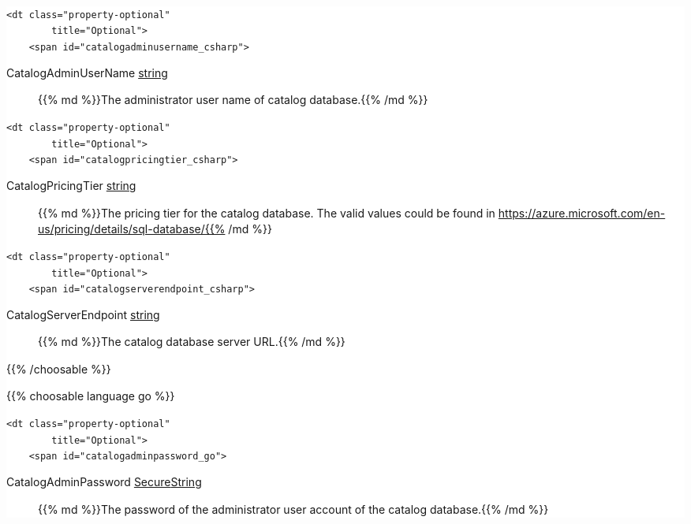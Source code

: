     <dt class="property-optional"
            title="Optional">
        <span id="catalogadminusername_csharp">
<a href="#catalogadminusername_csharp" style="color: inherit; text-decoration: inherit;">Catalog<wbr>Admin<wbr>User<wbr>Name</a>
</span> 
        <span class="property-indicator"></span>
        <span class="property-type"><a href="https://docs.microsoft.com/en-us/dotnet/csharp/language-reference/builtin-types/built-in-types">string</a></span>
    </dt>
    <dd>{{% md %}}The administrator user name of catalog database.{{% /md %}}</dd>

    <dt class="property-optional"
            title="Optional">
        <span id="catalogpricingtier_csharp">
<a href="#catalogpricingtier_csharp" style="color: inherit; text-decoration: inherit;">Catalog<wbr>Pricing<wbr>Tier</a>
</span> 
        <span class="property-indicator"></span>
        <span class="property-type"><a href="https://docs.microsoft.com/en-us/dotnet/csharp/language-reference/builtin-types/built-in-types">string</a></span>
    </dt>
    <dd>{{% md %}}The pricing tier for the catalog database. The valid values could be found in https://azure.microsoft.com/en-us/pricing/details/sql-database/{{% /md %}}</dd>

    <dt class="property-optional"
            title="Optional">
        <span id="catalogserverendpoint_csharp">
<a href="#catalogserverendpoint_csharp" style="color: inherit; text-decoration: inherit;">Catalog<wbr>Server<wbr>Endpoint</a>
</span> 
        <span class="property-indicator"></span>
        <span class="property-type"><a href="https://docs.microsoft.com/en-us/dotnet/csharp/language-reference/builtin-types/built-in-types">string</a></span>
    </dt>
    <dd>{{% md %}}The catalog database server URL.{{% /md %}}</dd>

</dl>
{{% /choosable %}}


{{% choosable language go %}}
<dl class="resources-properties">

    <dt class="property-optional"
            title="Optional">
        <span id="catalogadminpassword_go">
<a href="#catalogadminpassword_go" style="color: inherit; text-decoration: inherit;">Catalog<wbr>Admin<wbr>Password</a>
</span> 
        <span class="property-indicator"></span>
        <span class="property-type"><a href="#securestring">Secure<wbr>String</a></span>
    </dt>
    <dd>{{% md %}}The password of the administrator user account of the catalog database.{{% /md %}}</dd>
